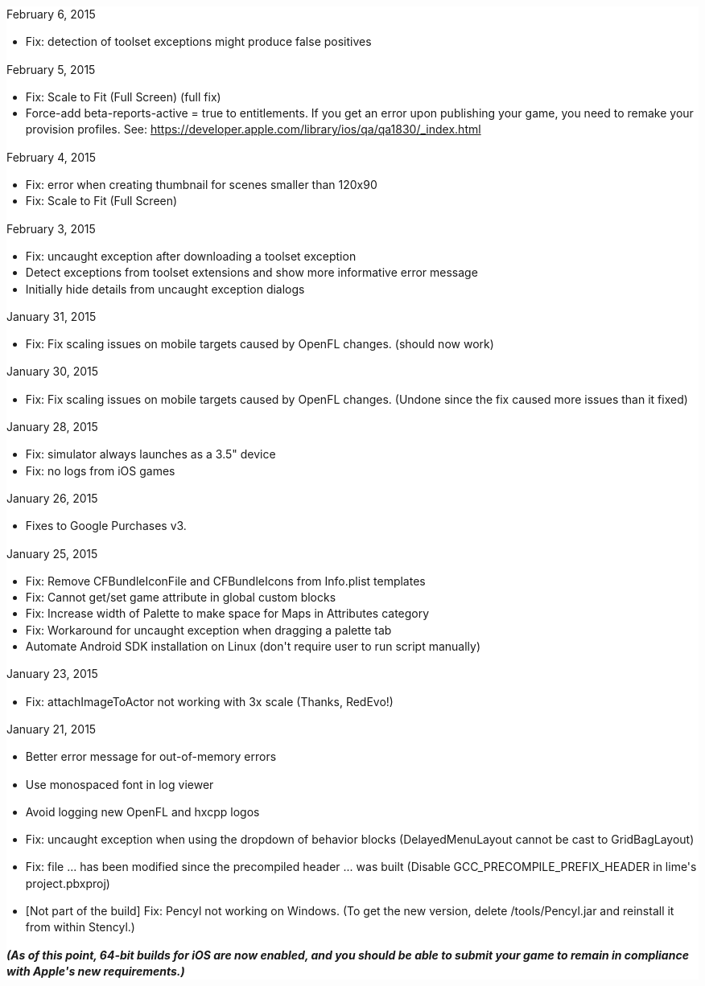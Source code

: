 February 6, 2015
- Fix: detection of toolset exceptions might produce false positives

February 5, 2015
- Fix: Scale to Fit (Full Screen) (full fix)
- Force-add beta-reports-active = true to entitlements. If you get an error upon publishing your game, you need to remake your provision profiles. See: https://developer.apple.com/library/ios/qa/qa1830/_index.html

February 4, 2015
- Fix: error when creating thumbnail for scenes smaller than 120x90
- Fix: Scale to Fit (Full Screen)

February 3, 2015
- Fix: uncaught exception after downloading a toolset exception
- Detect exceptions from toolset extensions and show more informative error message
- Initially hide details from uncaught exception dialogs

January 31, 2015
- Fix: Fix scaling issues on mobile targets caused by OpenFL changes. (should now work)

January 30, 2015
- Fix: Fix scaling issues on mobile targets caused by OpenFL changes. (Undone since the fix caused more issues than it fixed)

January 28, 2015
- Fix: simulator always launches as a 3.5" device
- Fix: no logs from iOS games

January 26, 2015
- Fixes to Google Purchases v3.

January 25, 2015
- Fix: Remove CFBundleIconFile and CFBundleIcons from Info.plist templates
- Fix: Cannot get/set game attribute in global custom blocks
- Fix: Increase width of Palette to make space for Maps in Attributes category
- Fix: Workaround for uncaught exception when dragging a palette tab
- Automate Android SDK installation on Linux (don't require user to run script manually)

January 23, 2015
- Fix: attachImageToActor not working with 3x scale (Thanks, RedEvo!)

January 21, 2015
- Better error message for out-of-memory errors
- Use monospaced font in log viewer
- Avoid logging new OpenFL and hxcpp logos
- Fix: uncaught exception when using the dropdown of behavior blocks
   (DelayedMenuLayout cannot be cast to GridBagLayout)
- Fix: file ... has been modified since the precompiled header ... was built
   (Disable GCC_PRECOMPILE_PREFIX_HEADER in lime's project.pbxproj)

- [Not part of the build] Fix: Pencyl not working on Windows.
   (To get the new version, delete <your workspace>/tools/Pencyl.jar and reinstall it from within Stencyl.)

_**(As of this point, 64-bit builds for iOS are now enabled, and you should be able to submit your game to remain in compliance with Apple's new requirements.)**_
